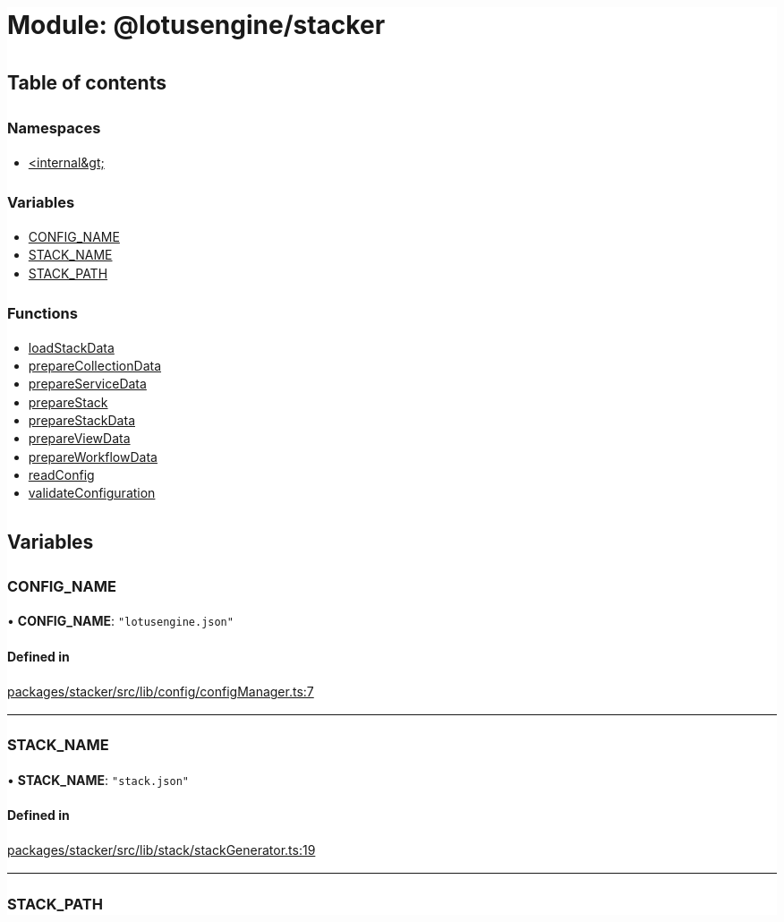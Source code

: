 # Module: @lotusengine/stacker

## Table of contents

### Namespaces

- [&lt;internal\&gt;](../wiki/@lotusengine.stacker.%3Cinternal%3E)

### Variables

- [CONFIG\_NAME](../wiki/@lotusengine.stacker#config_name)
- [STACK\_NAME](../wiki/@lotusengine.stacker#stack_name)
- [STACK\_PATH](../wiki/@lotusengine.stacker#stack_path)

### Functions

- [loadStackData](../wiki/@lotusengine.stacker#loadstackdata)
- [prepareCollectionData](../wiki/@lotusengine.stacker#preparecollectiondata)
- [prepareServiceData](../wiki/@lotusengine.stacker#prepareservicedata)
- [prepareStack](../wiki/@lotusengine.stacker#preparestack)
- [prepareStackData](../wiki/@lotusengine.stacker#preparestackdata)
- [prepareViewData](../wiki/@lotusengine.stacker#prepareviewdata)
- [prepareWorkflowData](../wiki/@lotusengine.stacker#prepareworkflowdata)
- [readConfig](../wiki/@lotusengine.stacker#readconfig)
- [validateConfiguration](../wiki/@lotusengine.stacker#validateconfiguration)

## Variables

### CONFIG\_NAME

• **CONFIG\_NAME**: ``"lotusengine.json"``

#### Defined in

[packages/stacker/src/lib/config/configManager.ts:7](https://github.com/lotusengine/sdk/blob/fdb90a3/packages/stacker/src/lib/config/configManager.ts#L7)

___

### STACK\_NAME

• **STACK\_NAME**: ``"stack.json"``

#### Defined in

[packages/stacker/src/lib/stack/stackGenerator.ts:19](https://github.com/lotusengine/sdk/blob/fdb90a3/packages/stacker/src/lib/stack/stackGenerator.ts#L19)

___

### STACK\_PATH
